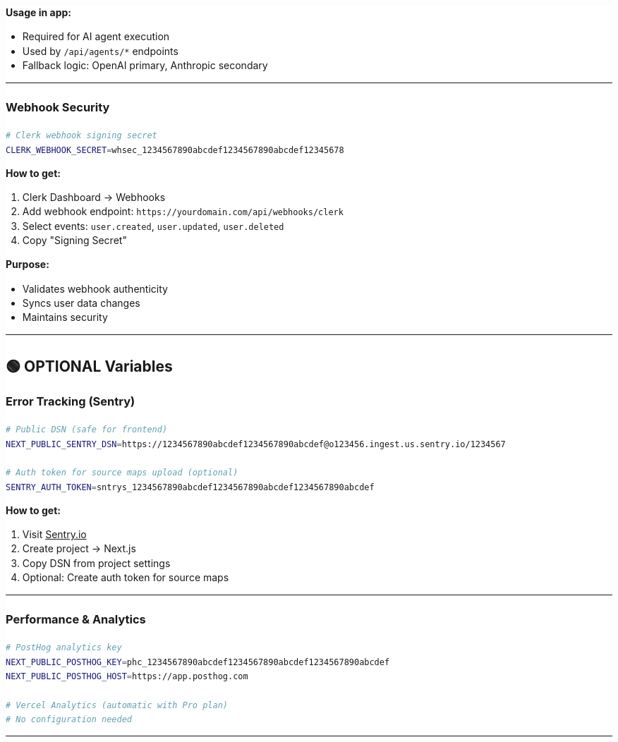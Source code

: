 **Usage in app:**
- Required for AI agent execution
- Used by `/api/agents/*` endpoints
- Fallback logic: OpenAI primary, Anthropic secondary

---

### Webhook Security

```bash
# Clerk webhook signing secret
CLERK_WEBHOOK_SECRET=whsec_1234567890abcdef1234567890abcdef12345678
```

**How to get:**
1. Clerk Dashboard → Webhooks
2. Add webhook endpoint: `https://yourdomain.com/api/webhooks/clerk`
3. Select events: `user.created`, `user.updated`, `user.deleted`
4. Copy "Signing Secret"

**Purpose:**
- Validates webhook authenticity
- Syncs user data changes
- Maintains security

---

## 🟢 OPTIONAL Variables

### Error Tracking (Sentry)

```bash
# Public DSN (safe for frontend)
NEXT_PUBLIC_SENTRY_DSN=https://1234567890abcdef1234567890abcdef@o123456.ingest.us.sentry.io/1234567

# Auth token for source maps upload (optional)
SENTRY_AUTH_TOKEN=sntrys_1234567890abcdef1234567890abcdef1234567890abcdef
```

**How to get:**
1. Visit [Sentry.io](https://sentry.io)
2. Create project → Next.js
3. Copy DSN from project settings
4. Optional: Create auth token for source maps

---

### Performance & Analytics

```bash
# PostHog analytics key  
NEXT_PUBLIC_POSTHOG_KEY=phc_1234567890abcdef1234567890abcdef1234567890abcdef
NEXT_PUBLIC_POSTHOG_HOST=https://app.posthog.com

# Vercel Analytics (automatic with Pro plan)
# No configuration needed
```

---